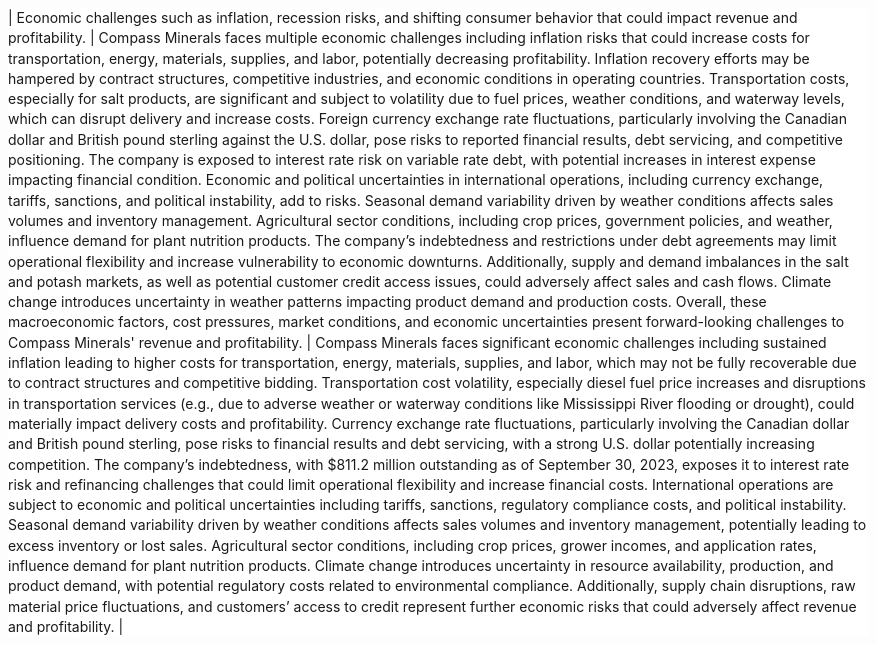 | Economic challenges such as inflation, recession risks, and shifting consumer behavior that could impact revenue and profitability. | Compass Minerals faces multiple economic challenges including inflation risks that could increase costs for transportation, energy, materials, supplies, and labor, potentially decreasing profitability. Inflation recovery efforts may be hampered by contract structures, competitive industries, and economic conditions in operating countries. Transportation costs, especially for salt products, are significant and subject to volatility due to fuel prices, weather conditions, and waterway levels, which can disrupt delivery and increase costs. Foreign currency exchange rate fluctuations, particularly involving the Canadian dollar and British pound sterling against the U.S. dollar, pose risks to reported financial results, debt servicing, and competitive positioning. The company is exposed to interest rate risk on variable rate debt, with potential increases in interest expense impacting financial condition. Economic and political uncertainties in international operations, including currency exchange, tariffs, sanctions, and political instability, add to risks. Seasonal demand variability driven by weather conditions affects sales volumes and inventory management. Agricultural sector conditions, including crop prices, government policies, and weather, influence demand for plant nutrition products. The company’s indebtedness and restrictions under debt agreements may limit operational flexibility and increase vulnerability to economic downturns. Additionally, supply and demand imbalances in the salt and potash markets, as well as potential customer credit access issues, could adversely affect sales and cash flows. Climate change introduces uncertainty in weather patterns impacting product demand and production costs. Overall, these macroeconomic factors, cost pressures, market conditions, and economic uncertainties present forward-looking challenges to Compass Minerals' revenue and profitability. | Compass Minerals faces significant economic challenges including sustained inflation leading to higher costs for transportation, energy, materials, supplies, and labor, which may not be fully recoverable due to contract structures and competitive bidding. Transportation cost volatility, especially diesel fuel price increases and disruptions in transportation services (e.g., due to adverse weather or waterway conditions like Mississippi River flooding or drought), could materially impact delivery costs and profitability. Currency exchange rate fluctuations, particularly involving the Canadian dollar and British pound sterling, pose risks to financial results and debt servicing, with a strong U.S. dollar potentially increasing competition. The company’s indebtedness, with $811.2 million outstanding as of September 30, 2023, exposes it to interest rate risk and refinancing challenges that could limit operational flexibility and increase financial costs. International operations are subject to economic and political uncertainties including tariffs, sanctions, regulatory compliance costs, and political instability. Seasonal demand variability driven by weather conditions affects sales volumes and inventory management, potentially leading to excess inventory or lost sales. Agricultural sector conditions, including crop prices, grower incomes, and application rates, influence demand for plant nutrition products. Climate change introduces uncertainty in resource availability, production, and product demand, with potential regulatory costs related to environmental compliance. Additionally, supply chain disruptions, raw material price fluctuations, and customers’ access to credit represent further economic risks that could adversely affect revenue and profitability. |